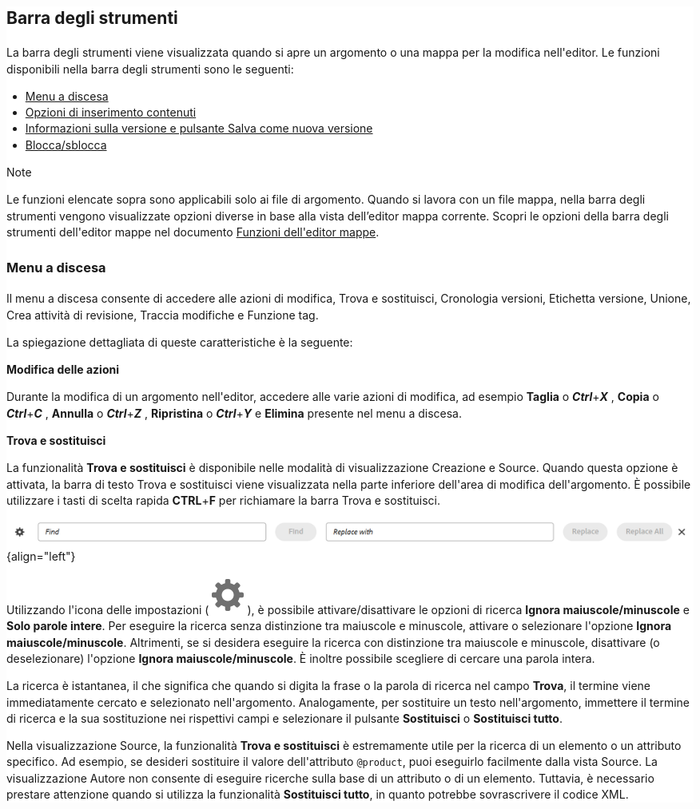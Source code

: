 ## Barra degli strumenti

La barra degli strumenti viene visualizzata quando si apre un argomento o una mappa per la modifica nell&#39;editor. Le funzioni disponibili nella barra degli strumenti sono le seguenti:

- [Menu a discesa](#menu-dropdown)
- [Opzioni di inserimento contenuti](#content-insertion-options)
- [Informazioni sulla versione e pulsante Salva come nuova versione](#save-as-new-version)
- [Blocca/sblocca](#lockunlock)

>[!NOTE]
>
> Le funzioni elencate sopra sono applicabili solo ai file di argomento. Quando si lavora con un file mappa, nella barra degli strumenti vengono visualizzate opzioni diverse in base alla vista dell’editor mappa corrente. Scopri le opzioni della barra degli strumenti dell&#39;editor mappe nel documento [Funzioni dell&#39;editor mappe](./map-editor-advanced-map-editor.md).

### Menu a discesa

Il menu a discesa consente di accedere alle azioni di modifica, Trova e sostituisci, Cronologia versioni, Etichetta versione, Unione, Crea attività di revisione, Traccia modifiche e Funzione tag.

La spiegazione dettagliata di queste caratteristiche è la seguente:

**Modifica delle azioni**

Durante la modifica di un argomento nell&#39;editor, accedere alle varie azioni di modifica, ad esempio **Taglia** o ***Ctrl***+***X*** , **Copia** o ***Ctrl***+***C*** , **Annulla** o ***Ctrl***+***Z*** , **Ripristina** o ***Ctrl***+***Y*** e **Elimina** presente nel menu a discesa.


**Trova e sostituisci**

La funzionalità **Trova e sostituisci** è disponibile nelle modalità di visualizzazione Creazione e Source. Quando questa opzione è attivata, la barra di testo Trova e sostituisci viene visualizzata nella parte inferiore dell&#39;area di modifica dell&#39;argomento. È possibile utilizzare i tasti di scelta rapida **CTRL**+**F** per richiamare la barra Trova e sostituisci.

![](images/find-replace-bar.png){align="left"}

Utilizzando l&#39;icona delle impostazioni \(![](images/settings-find-replace-icon.svg)\), è possibile attivare/disattivare le opzioni di ricerca **Ignora maiuscole/minuscole** e **Solo parole intere**. Per eseguire la ricerca senza distinzione tra maiuscole e minuscole, attivare o selezionare l&#39;opzione **Ignora maiuscole/minuscole**. Altrimenti, se si desidera eseguire la ricerca con distinzione tra maiuscole e minuscole, disattivare (o deselezionare) l&#39;opzione **Ignora maiuscole/minuscole**. È inoltre possibile scegliere di cercare una parola intera.

La ricerca è istantanea, il che significa che quando si digita la frase o la parola di ricerca nel campo **Trova**, il termine viene immediatamente cercato e selezionato nell&#39;argomento. Analogamente, per sostituire un testo nell&#39;argomento, immettere il termine di ricerca e la sua sostituzione nei rispettivi campi e selezionare il pulsante **Sostituisci** o **Sostituisci tutto**.

Nella visualizzazione Source, la funzionalità **Trova e sostituisci** è estremamente utile per la ricerca di un elemento o un attributo specifico. Ad esempio, se desideri sostituire il valore dell&#39;attributo `@product`, puoi eseguirlo facilmente dalla vista Source. La visualizzazione Autore non consente di eseguire ricerche sulla base di un attributo o di un elemento. Tuttavia, è necessario prestare attenzione quando si utilizza la funzionalità **Sostituisci tutto**, in quanto potrebbe sovrascrivere il codice XML.
